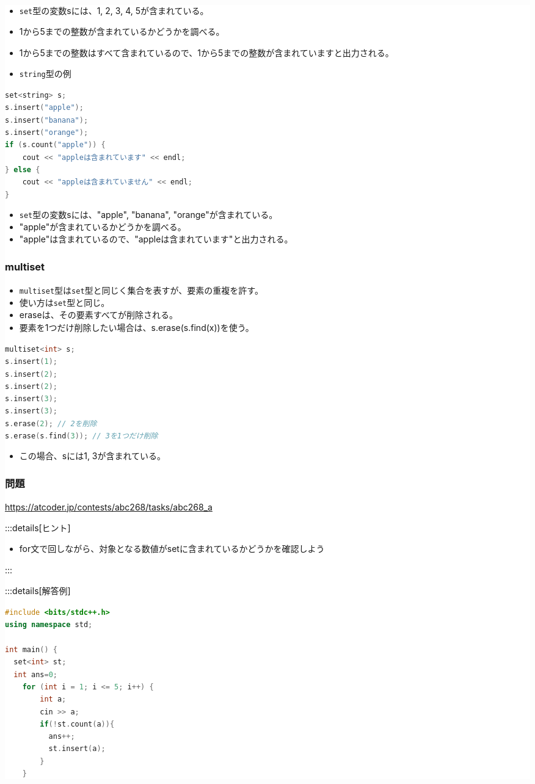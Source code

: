 - `set`型の変数sには、1, 2, 3, 4, 5が含まれている。
- 1から5までの整数が含まれているかどうかを調べる。
- 1から5までの整数はすべて含まれているので、1から5までの整数が含まれていますと出力される。

- `string`型の例

```cpp
set<string> s;
s.insert("apple");
s.insert("banana");
s.insert("orange");
if (s.count("apple")) {
    cout << "appleは含まれています" << endl;
} else {
    cout << "appleは含まれていません" << endl;
}
```

- `set`型の変数sには、"apple", "banana", "orange"が含まれている。
- "apple"が含まれているかどうかを調べる。
- "apple"は含まれているので、"appleは含まれています"と出力される。

### multiset

- `multiset`型は`set`型と同じく集合を表すが、要素の重複を許す。
- 使い方は`set`型と同じ。
- eraseは、その要素すべてが削除される。
- 要素を1つだけ削除したい場合は、s.erase(s.find(x))を使う。

```cpp
multiset<int> s;
s.insert(1);
s.insert(2);
s.insert(2);
s.insert(3);
s.insert(3);
s.erase(2); // 2を削除
s.erase(s.find(3)); // 3を1つだけ削除
```

- この場合、sには1, 3が含まれている。

### 問題

<https://atcoder.jp/contests/abc268/tasks/abc268_a>

:::details[ヒント]

- for文で回しながら、対象となる数値がsetに含まれているかどうかを確認しよう

:::

:::details[解答例]

```cpp
#include <bits/stdc++.h>
using namespace std;

int main() {
  set<int> st;
  int ans=0;
    for (int i = 1; i <= 5; i++) {
        int a;
        cin >> a;
        if(!st.count(a)){
          ans++;
          st.insert(a);
        }
    }
```